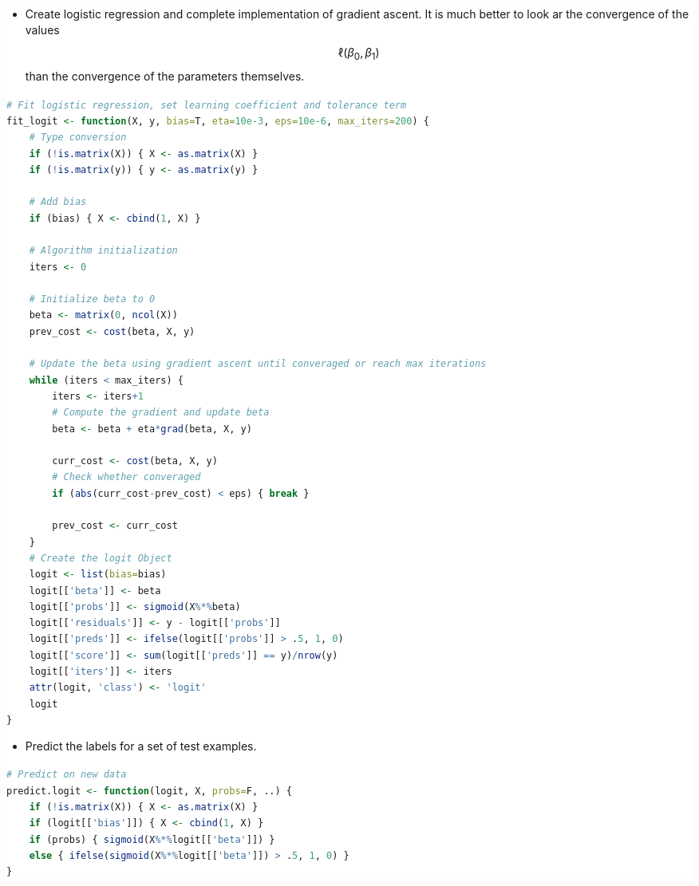 - Create logistic regression and complete implementation of gradient ascent. It is much better to look ar the convergence of the values $$\ell(\beta_0, \beta_1)$$ than the convergence of the parameters themselves.

```r
# Fit logistic regression, set learning coefficient and tolerance term
fit_logit <- function(X, y, bias=T, eta=10e-3, eps=10e-6, max_iters=200) {
    # Type conversion
    if (!is.matrix(X)) { X <- as.matrix(X) }
    if (!is.matrix(y)) { y <- as.matrix(y) }

    # Add bias
    if (bias) { X <- cbind(1, X) }

    # Algorithm initialization
    iters <- 0

    # Initialize beta to 0
    beta <- matrix(0, ncol(X))
    prev_cost <- cost(beta, X, y)

    # Update the beta using gradient ascent until converaged or reach max iterations
    while (iters < max_iters) {
        iters <- iters+1
        # Compute the gradient and update beta
        beta <- beta + eta*grad(beta, X, y)

        curr_cost <- cost(beta, X, y)
        # Check whether converaged
        if (abs(curr_cost-prev_cost) < eps) { break }

        prev_cost <- curr_cost
    }
    # Create the logit Object
    logit <- list(bias=bias)
    logit[['beta']] <- beta
    logit[['probs']] <- sigmoid(X%*%beta)
    logit[['residuals']] <- y - logit[['probs']]
    logit[['preds']] <- ifelse(logit[['probs']] > .5, 1, 0)
    logit[['score']] <- sum(logit[['preds']] == y)/nrow(y)
    logit[['iters']] <- iters
    attr(logit, 'class') <- 'logit'
    logit
}
```

- Predict the labels for a set of test examples.

```r
# Predict on new data
predict.logit <- function(logit, X, probs=F, ..) {
    if (!is.matrix(X)) { X <- as.matrix(X) }
    if (logit[['bias']]) { X <- cbind(1, X) }
    if (probs) { sigmoid(X%*%logit[['beta']]) }
    else { ifelse(sigmoid(X%*%logit[['beta']]) > .5, 1, 0) }
}
```
